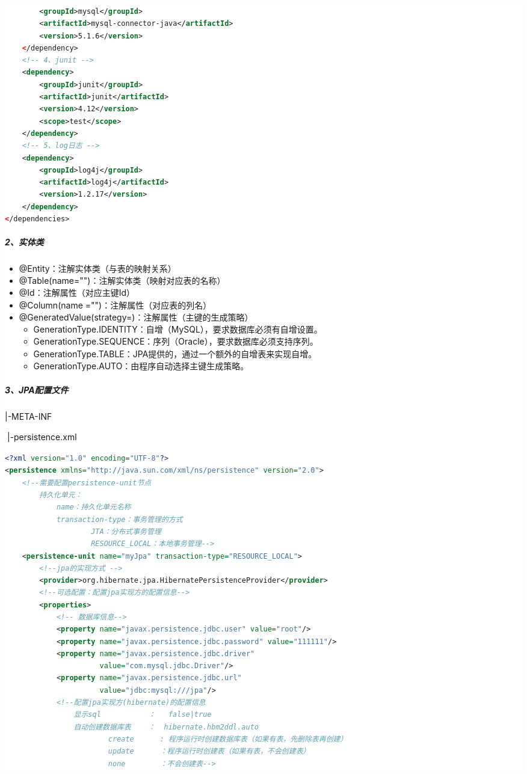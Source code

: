 ~~~xml
        <groupId>mysql</groupId>
        <artifactId>mysql-connector-java</artifactId>
        <version>5.1.6</version>
    </dependency>
    <!-- 4、junit -->
    <dependency>
        <groupId>junit</groupId>
        <artifactId>junit</artifactId>
        <version>4.12</version>
        <scope>test</scope>
    </dependency>
    <!-- 5、log日志 -->
    <dependency>
        <groupId>log4j</groupId>
        <artifactId>log4j</artifactId>
        <version>1.2.17</version>
    </dependency>
</dependencies>
~~~

##### 2、实体类

- @Entity：注解实体类（与表的映射关系）
- @Table(name="")：注解实体类（映射对应表的名称）
- @Id：注解属性（对应主键Id）
- @Column(name ="")：注解属性（对应表的列名）
- @GeneratedValue(strategy=)：注解属性（主键的生成策略）
  - GenerationType.IDENTITY：自增（MySQL），要求数据库必须有自增设置。
  - GenerationType.SEQUENCE：序列（Oracle），要求数据库必须支持序列。
  - GenerationType.TABLE：JPA提供的，通过一个额外的自增表来实现自增。
  - GenerationType.AUTO：由程序自动选择主键生成策略。

##### 3、JPA配置文件

|-META-INF

​		|-persistence.xml

~~~xml
<?xml version="1.0" encoding="UTF-8"?>
<persistence xmlns="http://java.sun.com/xml/ns/persistence" version="2.0">
    <!--需要配置persistence-unit节点
        持久化单元：
            name：持久化单元名称
            transaction-type：事务管理的方式
                    JTA：分布式事务管理
                    RESOURCE_LOCAL：本地事务管理-->
    <persistence-unit name="myJpa" transaction-type="RESOURCE_LOCAL">
        <!--jpa的实现方式 -->
        <provider>org.hibernate.jpa.HibernatePersistenceProvider</provider>
        <!--可选配置：配置jpa实现方的配置信息-->
        <properties>
            <!-- 数据库信息-->
            <property name="javax.persistence.jdbc.user" value="root"/>
            <property name="javax.persistence.jdbc.password" value="111111"/>
            <property name="javax.persistence.jdbc.driver" 
                      value="com.mysql.jdbc.Driver"/>
            <property name="javax.persistence.jdbc.url" 
                      value="jdbc:mysql:///jpa"/>
            <!--配置jpa实现方(hibernate)的配置信息
                显示sql           ：   false|true
                自动创建数据库表    ：  hibernate.hbm2ddl.auto
                        create      : 程序运行时创建数据库表（如果有表，先删除表再创建）
                        update      ：程序运行时创建表（如果有表，不会创建表）
                        none        ：不会创建表-->
~~~